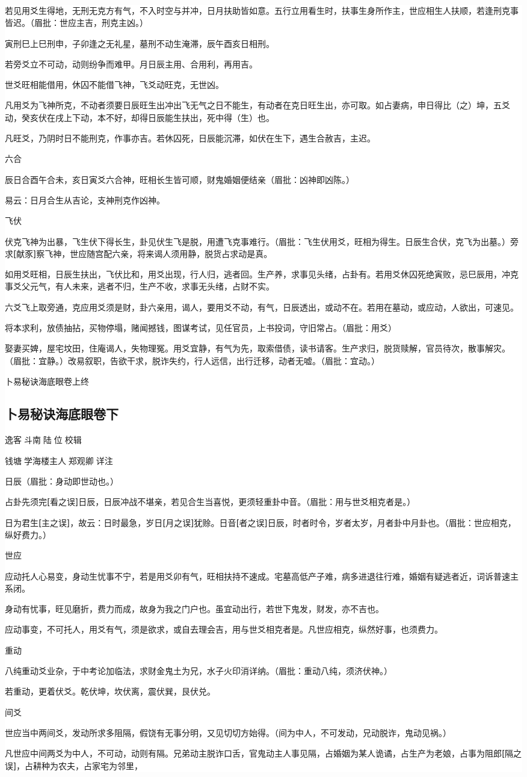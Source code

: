若见用爻生得地，无刑无克方有气，不入时空与并冲，日月扶助皆如意。五行立用看生时，扶事生身所作主，世应相生人扶顺，若逢刑克事皆迟。（眉批：世应主吉，刑克主凶。）  

寅刑巳上巳刑申，子卯逢之无礼星，墓刑不动生淹滞，辰午酉亥日相刑。  

若旁爻立不可动，动则纷争而难甲。月日辰主用、合用利，再用吉。  

世爻旺相能借用，休囚不能借飞神，飞爻动旺克，无世凶。  

凡用爻为飞神所克，不动者须要日辰旺生出冲出飞无气之日不能生，有动者在克日旺生出，亦可取。如占妻病，申日得比（之）坤，五爻动，癸亥伏在戌上下动，本不好，却得日辰能生扶出，死中得（生）也。  

凡旺爻，乃阴时日不能刑克，作事亦吉。若休囚死，日辰能沉滞，如伏在生下，遇生合赦吉，主迟。  

六合  

辰日合酉午合未，亥日寅爻六合神，旺相长生皆可顺，财鬼婚姻便结亲（眉批：凶神即凶陈。）  

易云：日月合生从吉论，支神刑克作凶神。  

飞伏  

伏克飞神为出暴，飞生伏下得长生，卦见伏生飞是脱，用遭飞克事难行。（眉批：飞生伏用爻，旺相为得生。日辰生合伏，克飞为出墓。）旁求[献豕]察飞神，世应随宫配六亲，将来谒人须用静，脱货占求动是真。  

如用爻旺相，日辰生扶出，飞伏比和，用爻出现，行人归，逃者回。生产养，求事见头绪，占卦有。若用爻休囚死绝寅败，忌巳辰用，冲克事爻父元气，有人未来，逃者不归，生产不收，求事无头绪，占财不实。  

六爻飞上取旁通，克应用爻须是财，卦六亲用，谒人，要用爻不动，有气，日辰透出，或动不在。若用在墓动，或应动，人欲出，可速见。  

将本求利，放债抽拈，买物停塌，赌闻撼钱，图谋考试，见任官员，上书投词，守旧常占。（眉批：用爻）  

娶妻买婢，屋宅坟田，住庵谒人，失物理冤。用爻宜静，有气为先，取索借债，读书请客。生产求归，脱货赎解，官员待次，散事解灾。（眉批：宜静。）改易叙职，告欲干求，脱诈失约，行人远信，出行迁移，动者无嘘。（眉批：宜动。）  

卜易秘诀海底眼卷上终  

## 卜易秘诀海底眼卷下

逸客  斗南        陆  位    校辑  

钱塘  学海楼主人  郑观卿    详注  

日辰（眉批：身动即世动也。）  

占卦先须完[看之误]日辰，日辰冲战不堪亲，若见合生当喜悦，更须轻重卦中音。（眉批：用与世爻相克者是。）  

日为君生[主之误]，故云：日时最急，岁日[月之误]犹赊。日音[者之误]日辰，时者时令，岁者太岁，月者卦中月卦也。（眉批：世应相克，纵好费力。）  

世应  

应动托人心易变，身动生忧事不宁，若是用爻卯有气，旺相扶持不速成。宅墓高低产子难，病多进退往行难，婚姻有疑逃者近，词诉普速主系闭。  

身动有忧事，旺见磨折，费力而成，故身为我之门户也。虽宜动出行，若世下鬼发，财发，亦不吉也。  

应动事变，不可托人，用爻有气，须是欲求，或自去理会吉，用与世爻相克者是。凡世应相克，纵然好事，也须费力。  

重动  

八纯重动爻业杂，于中考论加临法，求财金鬼土为兄，水子火印消详纳。（眉批：重动八纯，须济伏神。）  

若重动，更着伏爻。乾伏坤，坎伏离，震伏巽，艮伏兑。  

间爻  

世应当中两间爻，发动所求多阻隔，假饶有无事分明，又见切切方始得。（间为中人，不可发动，兄动脱诈，鬼动见祸。）  

凡世应中间两爻为中人，不可动，动则有隔。兄弟动主脱诈口舌，官鬼动主人事见隔，占婚姻为某人诡谲，占生产为老娘，占事为阻郎[隔之误]，占耕种为农夫，占家宅为邻里，  
